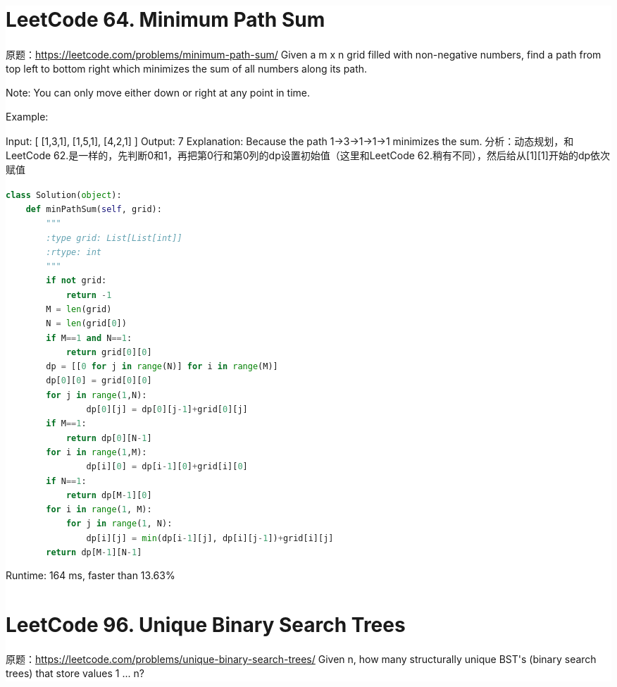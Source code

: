 # LeetCode 64. Minimum Path Sum
原题：https://leetcode.com/problems/minimum-path-sum/
Given a m x n grid filled with non-negative numbers, find a path from top left to bottom right which minimizes the sum of all numbers along its path.

Note: You can only move either down or right at any point in time.

Example:

Input:
[
  [1,3,1],
  [1,5,1],
  [4,2,1]
]
Output: 7
Explanation: Because the path 1→3→1→1→1 minimizes the sum.
分析：动态规划，和LeetCode 62.是一样的，先判断0和1，再把第0行和第0列的dp设置初始值（这里和LeetCode 62.稍有不同），然后给从[1][1]开始的dp依次赋值

```python
class Solution(object):
    def minPathSum(self, grid):
        """
        :type grid: List[List[int]]
        :rtype: int
        """
        if not grid:
            return -1
        M = len(grid)
        N = len(grid[0])
        if M==1 and N==1:
            return grid[0][0]
        dp = [[0 for j in range(N)] for i in range(M)]
        dp[0][0] = grid[0][0]
        for j in range(1,N):
                dp[0][j] = dp[0][j-1]+grid[0][j]
        if M==1:
            return dp[0][N-1]
        for i in range(1,M):
                dp[i][0] = dp[i-1][0]+grid[i][0]
        if N==1:
            return dp[M-1][0]
        for i in range(1, M):
            for j in range(1, N):
                dp[i][j] = min(dp[i-1][j], dp[i][j-1])+grid[i][j]
        return dp[M-1][N-1]
```
Runtime: 164 ms, faster than 13.63%

# LeetCode 96. Unique Binary Search Trees
原题：https://leetcode.com/problems/unique-binary-search-trees/
Given n, how many structurally unique BST's (binary search trees) that store values 1 ... n?
